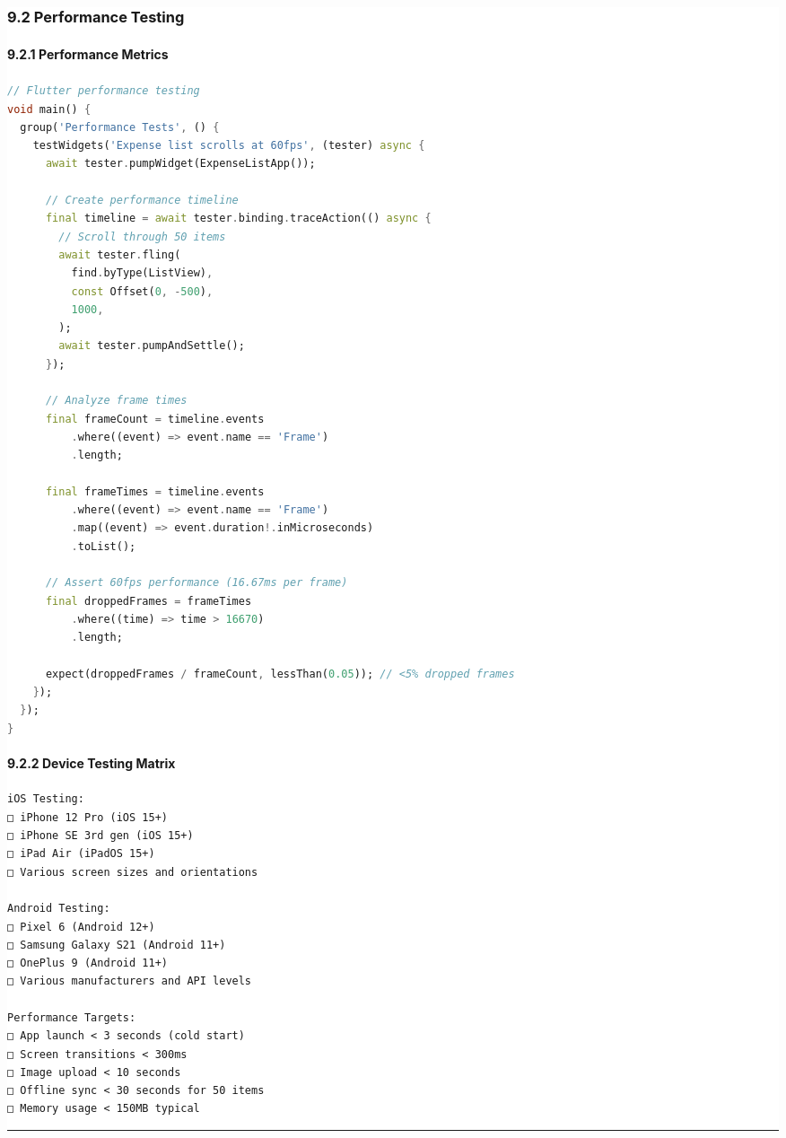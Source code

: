 ### 9.2 Performance Testing

#### 9.2.1 Performance Metrics
```dart
// Flutter performance testing
void main() {
  group('Performance Tests', () {
    testWidgets('Expense list scrolls at 60fps', (tester) async {
      await tester.pumpWidget(ExpenseListApp());
      
      // Create performance timeline
      final timeline = await tester.binding.traceAction(() async {
        // Scroll through 50 items
        await tester.fling(
          find.byType(ListView),
          const Offset(0, -500),
          1000,
        );
        await tester.pumpAndSettle();
      });
      
      // Analyze frame times
      final frameCount = timeline.events
          .where((event) => event.name == 'Frame')
          .length;
      
      final frameTimes = timeline.events
          .where((event) => event.name == 'Frame')
          .map((event) => event.duration!.inMicroseconds)
          .toList();
      
      // Assert 60fps performance (16.67ms per frame)
      final droppedFrames = frameTimes
          .where((time) => time > 16670)
          .length;
      
      expect(droppedFrames / frameCount, lessThan(0.05)); // <5% dropped frames
    });
  });
}
```

#### 9.2.2 Device Testing Matrix
```
iOS Testing:
□ iPhone 12 Pro (iOS 15+)
□ iPhone SE 3rd gen (iOS 15+)
□ iPad Air (iPadOS 15+)
□ Various screen sizes and orientations

Android Testing:
□ Pixel 6 (Android 12+)
□ Samsung Galaxy S21 (Android 11+)
□ OnePlus 9 (Android 11+)
□ Various manufacturers and API levels

Performance Targets:
□ App launch < 3 seconds (cold start)
□ Screen transitions < 300ms
□ Image upload < 10 seconds
□ Offline sync < 30 seconds for 50 items
□ Memory usage < 150MB typical
```

---